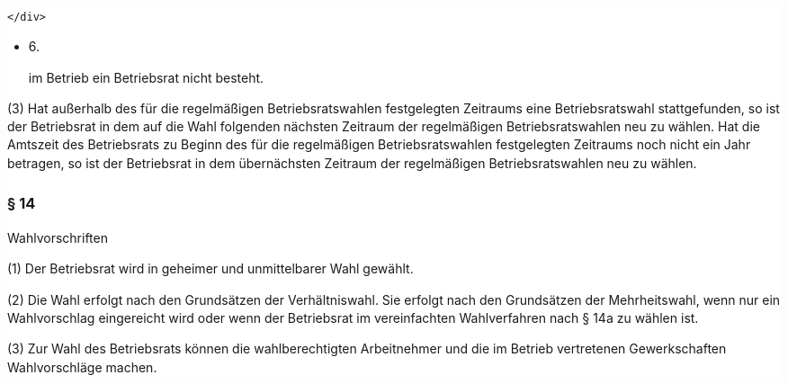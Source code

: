     </div>

  - 6\.
    
    <div style="">
    
    im Betrieb ein Betriebsrat nicht besteht.
    
    </div>

</div>

<div class="jurAbsatz">

(3) Hat außerhalb des für die regelmäßigen Betriebsratswahlen
festgelegten Zeitraums eine Betriebsratswahl stattgefunden, so ist der
Betriebsrat in dem auf die Wahl folgenden nächsten Zeitraum der
regelmäßigen Betriebsratswahlen neu zu wählen. Hat die Amtszeit des
Betriebsrats zu Beginn des für die regelmäßigen Betriebsratswahlen
festgelegten Zeitraums noch nicht ein Jahr betragen, so ist der
Betriebsrat in dem übernächsten Zeitraum der regelmäßigen
Betriebsratswahlen neu zu wählen.

</div>

</div>

</div>

</div>

<span id="BJNR000130972BJNE004605311.html"></span>

### § 14  
Wahlvorschriften

<div>

<div class="jnhtml">

<div>

<div class="jurAbsatz">

(1) Der Betriebsrat wird in geheimer und unmittelbarer Wahl gewählt.

</div>

<div class="jurAbsatz">

(2) Die Wahl erfolgt nach den Grundsätzen der Verhältniswahl. Sie
erfolgt nach den Grundsätzen der Mehrheitswahl, wenn nur ein
Wahlvorschlag eingereicht wird oder wenn der Betriebsrat im
vereinfachten Wahlverfahren nach § 14a zu wählen ist.

</div>

<div class="jurAbsatz">

(3) Zur Wahl des Betriebsrats können die wahlberechtigten Arbeitnehmer
und die im Betrieb vertretenen Gewerkschaften Wahlvorschläge machen.
